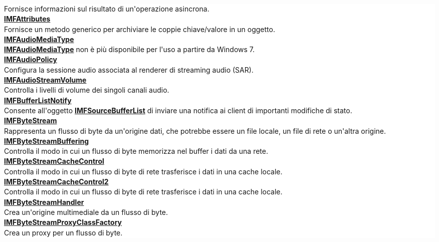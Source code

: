 <td>Fornisce informazioni sul risultato di un'operazione asincrona. <br/></td>
</tr>
<tr class="even">
<td><a href="/windows/desktop/api/mfobjects/nn-mfobjects-imfattributes"><strong>IMFAttributes</strong></a><br/></td>
<td>Fornisce un metodo generico per archiviare le coppie chiave/valore in un oggetto.<br/></td>
</tr>
<tr class="odd">
<td><a href="/windows/desktop/api/mfobjects/nn-mfobjects-imfaudiomediatype"><strong>IMFAudioMediaType</strong></a><br/></td>
<td><a href="/windows/desktop/api/mfobjects/nn-mfobjects-imfaudiomediatype"><strong>IMFAudioMediaType</strong></a> non è più disponibile per l'uso a partire da Windows 7.<br/></td>
</tr>
<tr class="even">
<td><a href="/windows/desktop/api/mfidl/nn-mfidl-imfaudiopolicy"><strong>IMFAudioPolicy</strong></a><br/></td>
<td>Configura la sessione audio associata al renderer di streaming audio (SAR).<br/></td>
</tr>
<tr class="odd">
<td><a href="/windows/desktop/api/mfidl/nn-mfidl-imfaudiostreamvolume"><strong>IMFAudioStreamVolume</strong></a><br/></td>
<td>Controlla i livelli di volume dei singoli canali audio.<br/></td>
</tr>
<tr class="even">
<td><a href="/windows/desktop/api/mfmediaengine/nn-mfmediaengine-imfbufferlistnotify"><strong>IMFBufferListNotify</strong></a><br/></td>
<td>Consente all'oggetto <a href="/windows/desktop/api/mfmediaengine/nn-mfmediaengine-imfsourcebufferlist"><strong>IMFSourceBufferList</strong></a> di inviare una notifica ai client di importanti modifiche di stato.<br/></td>
</tr>
<tr class="odd">
<td><a href="/windows/desktop/api/mfobjects/nn-mfobjects-imfbytestream"><strong>IMFByteStream</strong></a><br/></td>
<td>Rappresenta un flusso di byte da un'origine dati, che potrebbe essere un file locale, un file di rete o un'altra origine.<br/></td>
</tr>
<tr class="even">
<td><a href="/windows/desktop/api/mfidl/nn-mfidl-imfbytestreambuffering"><strong>IMFByteStreamBuffering</strong></a><br/></td>
<td>Controlla il modo in cui un flusso di byte memorizza nel buffer i dati da una rete. <br/></td>
</tr>
<tr class="odd">
<td><a href="/windows/desktop/api/mfidl/nn-mfidl-imfbytestreamcachecontrol"><strong>IMFByteStreamCacheControl</strong></a><br/></td>
<td>Controlla il modo in cui un flusso di byte di rete trasferisce i dati in una cache locale.<br/></td>
</tr>
<tr class="even">
<td><a href="/windows/desktop/api/mfidl/nn-mfidl-imfbytestreamcachecontrol2"><strong>IMFByteStreamCacheControl2</strong></a><br/></td>
<td>Controlla il modo in cui un flusso di byte di rete trasferisce i dati in una cache locale.<br/></td>
</tr>
<tr class="odd">
<td><a href="/windows/desktop/api/mfidl/nn-mfidl-imfbytestreamhandler"><strong>IMFByteStreamHandler</strong></a><br/></td>
<td>Crea un'origine multimediale da un flusso di byte. <br/></td>
</tr>
<tr class="even">
<td><a href="/windows/desktop/api/mfobjects/nn-mfobjects-imfbytestreamproxyclassfactory"><strong>IMFByteStreamProxyClassFactory</strong></a><br/></td>
<td>Crea un proxy per un flusso di byte.<br/></td>
</tr>
<tr class="odd">